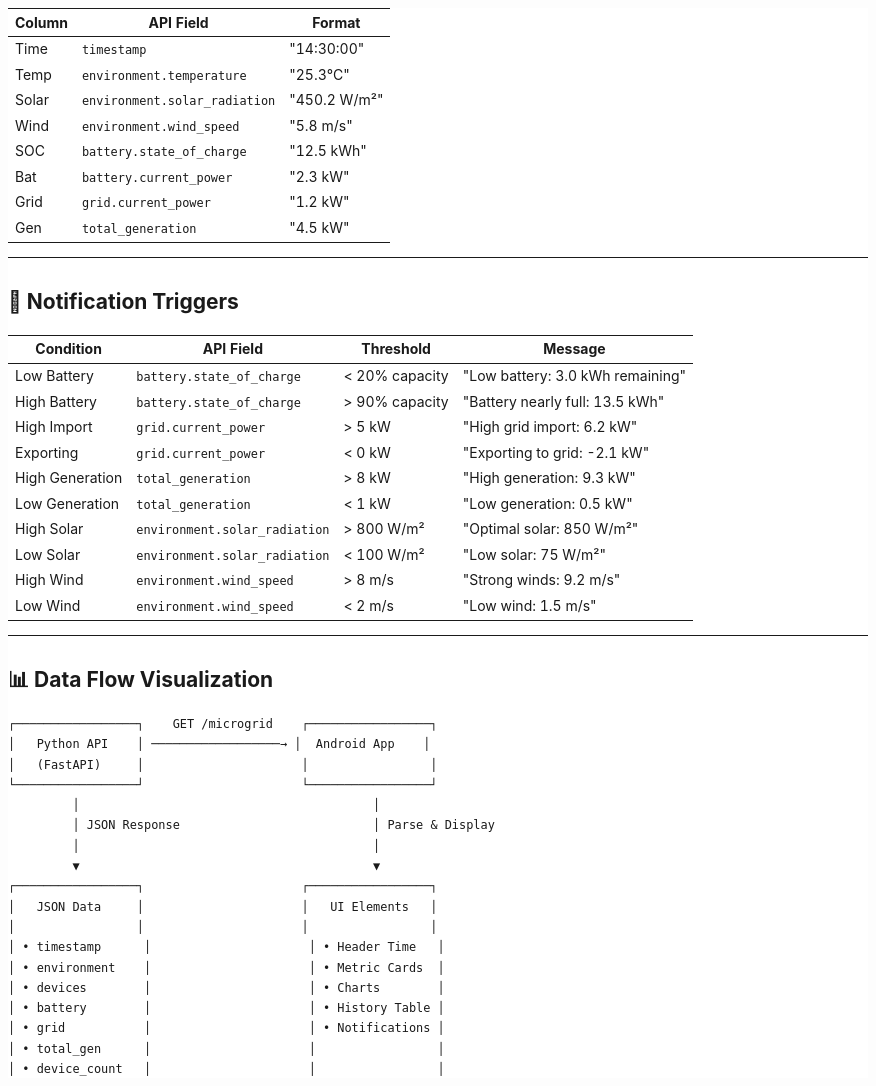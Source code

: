| **Column** | **API Field** | **Format** |
|------------|---------------|------------|
| Time | `timestamp` | "14:30:00" |
| Temp | `environment.temperature` | "25.3°C" |
| Solar | `environment.solar_radiation` | "450.2 W/m²" |
| Wind | `environment.wind_speed` | "5.8 m/s" |
| SOC | `battery.state_of_charge` | "12.5 kWh" |
| Bat | `battery.current_power` | "2.3 kW" |
| Grid | `grid.current_power` | "1.2 kW" |
| Gen | `total_generation` | "4.5 kW" |

---

## 🔔 **Notification Triggers**

| **Condition** | **API Field** | **Threshold** | **Message** |
|---------------|---------------|---------------|-------------|
| Low Battery | `battery.state_of_charge` | < 20% capacity | "Low battery: 3.0 kWh remaining" |
| High Battery | `battery.state_of_charge` | > 90% capacity | "Battery nearly full: 13.5 kWh" |
| High Import | `grid.current_power` | > 5 kW | "High grid import: 6.2 kW" |
| Exporting | `grid.current_power` | < 0 kW | "Exporting to grid: -2.1 kW" |
| High Generation | `total_generation` | > 8 kW | "High generation: 9.3 kW" |
| Low Generation | `total_generation` | < 1 kW | "Low generation: 0.5 kW" |
| High Solar | `environment.solar_radiation` | > 800 W/m² | "Optimal solar: 850 W/m²" |
| Low Solar | `environment.solar_radiation` | < 100 W/m² | "Low solar: 75 W/m²" |
| High Wind | `environment.wind_speed` | > 8 m/s | "Strong winds: 9.2 m/s" |
| Low Wind | `environment.wind_speed` | < 2 m/s | "Low wind: 1.5 m/s" |

---

## 📊 **Data Flow Visualization**

```
┌─────────────────┐    GET /microgrid    ┌─────────────────┐
│   Python API    │ ──────────────────→ │  Android App    │
│   (FastAPI)     │                      │                 │
└─────────────────┘                      └─────────────────┘
         │                                         │
         │ JSON Response                           │ Parse & Display
         │                                         │
         ▼                                         ▼
┌─────────────────┐                      ┌─────────────────┐
│   JSON Data     │                      │   UI Elements   │
│                 │                      │                 │
│ • timestamp      │                      │ • Header Time   │
│ • environment    │                      │ • Metric Cards  │
│ • devices        │                      │ • Charts        │
│ • battery        │                      │ • History Table │
│ • grid           │                      │ • Notifications │
│ • total_gen      │                      │                 │
│ • device_count   │                      │                 │
```